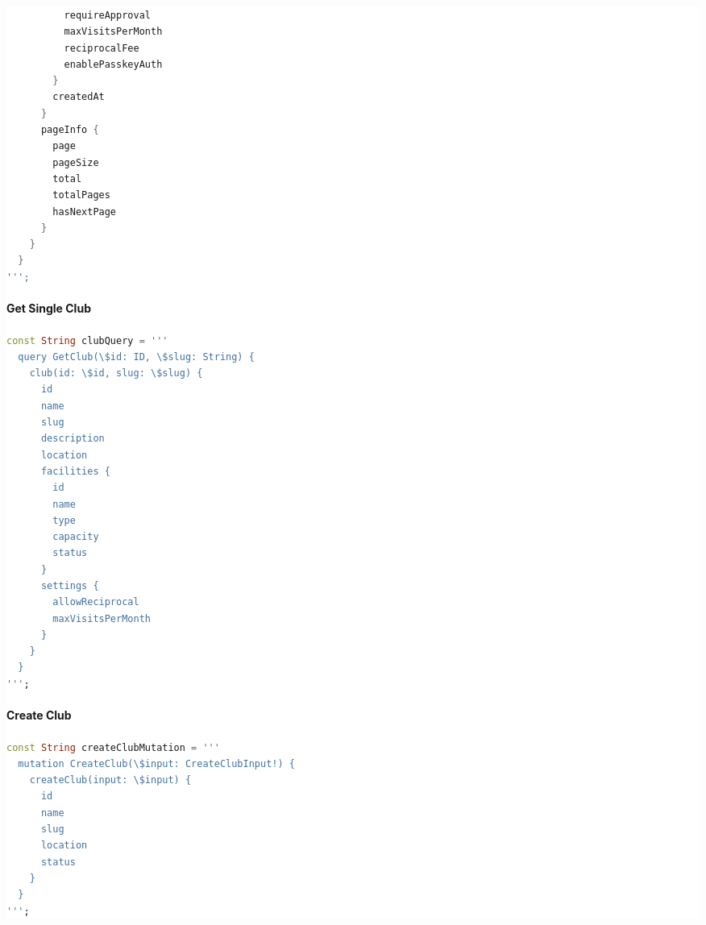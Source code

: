 ```dart
          requireApproval
          maxVisitsPerMonth
          reciprocalFee
          enablePasskeyAuth
        }
        createdAt
      }
      pageInfo {
        page
        pageSize
        total
        totalPages
        hasNextPage
      }
    }
  }
''';
```

#### Get Single Club
```dart
const String clubQuery = '''
  query GetClub(\$id: ID, \$slug: String) {
    club(id: \$id, slug: \$slug) {
      id
      name
      slug
      description
      location
      facilities {
        id
        name
        type
        capacity
        status
      }
      settings {
        allowReciprocal
        maxVisitsPerMonth
      }
    }
  }
''';
```

#### Create Club
```dart
const String createClubMutation = '''
  mutation CreateClub(\$input: CreateClubInput!) {
    createClub(input: \$input) {
      id
      name
      slug
      location
      status
    }
  }
''';
```
